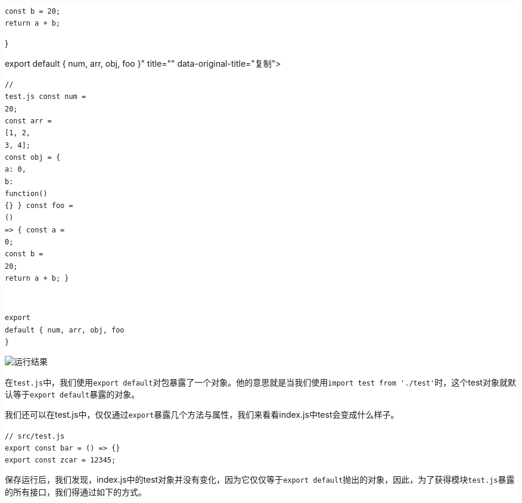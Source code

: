     const b = 20;
    return a + b;
}

export default {
    num,
    arr,
    obj,
    foo
}" title="" data-original-title="复制"></span>
      <span type="button" class="saveToNote code-tool" data-toggle="tooltip" data-placement="top" title="" data-original-title="放进笔记"></span>
      </div>
      </div><pre class="javascript hljs"><code class="javascript"><span class="hljs-comment">// test.js</span>
<span class="hljs-keyword">const</span> num = <span class="hljs-number">20</span>;
<span class="hljs-keyword">const</span> arr = [<span class="hljs-number">1</span>, <span class="hljs-number">2</span>, <span class="hljs-number">3</span>, <span class="hljs-number">4</span>];
<span class="hljs-keyword">const</span> obj = {
    <span class="hljs-attr">a</span>: <span class="hljs-number">0</span>,
    <span class="hljs-attr">b</span>: <span class="hljs-function"><span class="hljs-keyword">function</span>(<span class="hljs-params"></span>) </span>{}
}
<span class="hljs-keyword">const</span> foo = <span class="hljs-function"><span class="hljs-params">()</span> =&gt;</span> {
    <span class="hljs-keyword">const</span> a = <span class="hljs-number">0</span>;
    <span class="hljs-keyword">const</span> b = <span class="hljs-number">20</span>;
    <span class="hljs-keyword">return</span> a + b;
}

<span class="hljs-keyword">export</span> <span class="hljs-keyword">default</span> {
    num,
    arr,
    obj,
    foo
}</code></pre>
<p><span class="img-wrap"><img data-src="/img/remote/1460000009654411?w=1240&amp;h=386" src="https://static.alili.tech/img/remote/1460000009654411?w=1240&amp;h=386" alt="运行结果" title="运行结果" style="cursor: pointer;"></span></p>
<p>在<code>test.js</code>中，我们使用<code>export default</code>对包暴露了一个对象。他的意思就是当我们使用<code>import test from './test'</code>时，这个test对象就默认等于<code>export default</code>暴露的对象。</p>
<p>我们还可以在test.js中，仅仅通过<code>export</code>暴露几个方法与属性，我们来看看index.js中test会变成什么样子。</p>
<div class="widget-codetool" style="display:none;">
      <div class="widget-codetool--inner">
      <span class="selectCode code-tool" data-toggle="tooltip" data-placement="top" title="" data-original-title="全选"></span>
      <span type="button" class="copyCode code-tool" data-toggle="tooltip" data-placement="top" data-clipboard-text="// src/test.js
export const bar = () => {}
export const zcar = 12345;" title="" data-original-title="复制"></span>
      <span type="button" class="saveToNote code-tool" data-toggle="tooltip" data-placement="top" title="" data-original-title="放进笔记"></span>
      </div>
      </div><pre class="javascript hljs"><code class="javascript"><span class="hljs-comment">// src/test.js</span>
<span class="hljs-keyword">export</span> <span class="hljs-keyword">const</span> bar = <span class="hljs-function"><span class="hljs-params">()</span> =&gt;</span> {}
<span class="hljs-keyword">export</span> <span class="hljs-keyword">const</span> zcar = <span class="hljs-number">12345</span>;</code></pre>
<p>保存运行后，我们发现，index.js中的test对象并没有变化，因为它仅仅等于<code>export default</code>抛出的对象，因此，为了获得模块<code>test.js</code>暴露的所有接口，我们得通过如下的方式。</p>
<div class="widget-codetool" style="display:none;">
      <div class="widget-codetool--inner">
      <span class="selectCode code-tool" data-toggle="tooltip" data-placement="top" title="" data-original-title="全选"></span>